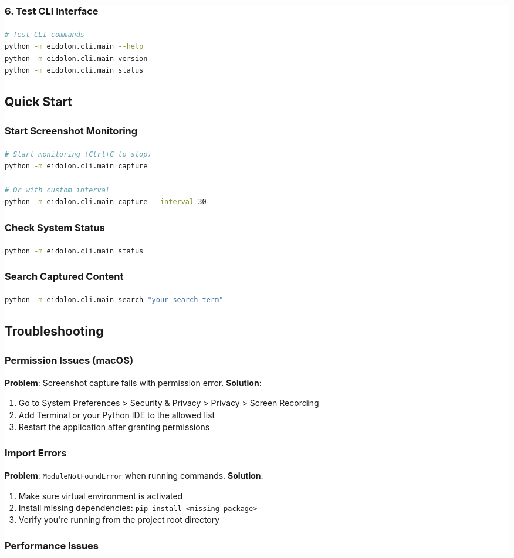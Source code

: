 ### 6. Test CLI Interface

```bash
# Test CLI commands
python -m eidolon.cli.main --help
python -m eidolon.cli.main version
python -m eidolon.cli.main status
```

## Quick Start

### Start Screenshot Monitoring

```bash
# Start monitoring (Ctrl+C to stop)
python -m eidolon.cli.main capture

# Or with custom interval
python -m eidolon.cli.main capture --interval 30
```

### Check System Status

```bash
python -m eidolon.cli.main status
```

### Search Captured Content

```bash
python -m eidolon.cli.main search "your search term"
```

## Troubleshooting

### Permission Issues (macOS)

**Problem**: Screenshot capture fails with permission error.
**Solution**: 
1. Go to System Preferences > Security & Privacy > Privacy > Screen Recording
2. Add Terminal or your Python IDE to the allowed list
3. Restart the application after granting permissions

### Import Errors

**Problem**: `ModuleNotFoundError` when running commands.
**Solution**:
1. Make sure virtual environment is activated
2. Install missing dependencies: `pip install <missing-package>`
3. Verify you're running from the project root directory

### Performance Issues
